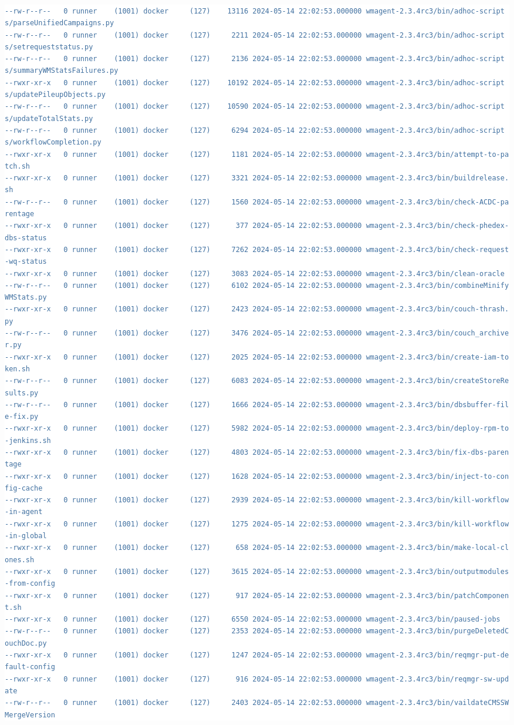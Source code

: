 ```diff
--rw-r--r--   0 runner    (1001) docker     (127)    13116 2024-05-14 22:02:53.000000 wmagent-2.3.4rc3/bin/adhoc-scripts/parseUnifiedCampaigns.py
--rw-r--r--   0 runner    (1001) docker     (127)     2211 2024-05-14 22:02:53.000000 wmagent-2.3.4rc3/bin/adhoc-scripts/setrequeststatus.py
--rw-r--r--   0 runner    (1001) docker     (127)     2136 2024-05-14 22:02:53.000000 wmagent-2.3.4rc3/bin/adhoc-scripts/summaryWMStatsFailures.py
--rwxr-xr-x   0 runner    (1001) docker     (127)    10192 2024-05-14 22:02:53.000000 wmagent-2.3.4rc3/bin/adhoc-scripts/updatePileupObjects.py
--rw-r--r--   0 runner    (1001) docker     (127)    10590 2024-05-14 22:02:53.000000 wmagent-2.3.4rc3/bin/adhoc-scripts/updateTotalStats.py
--rw-r--r--   0 runner    (1001) docker     (127)     6294 2024-05-14 22:02:53.000000 wmagent-2.3.4rc3/bin/adhoc-scripts/workflowCompletion.py
--rwxr-xr-x   0 runner    (1001) docker     (127)     1181 2024-05-14 22:02:53.000000 wmagent-2.3.4rc3/bin/attempt-to-patch.sh
--rwxr-xr-x   0 runner    (1001) docker     (127)     3321 2024-05-14 22:02:53.000000 wmagent-2.3.4rc3/bin/buildrelease.sh
--rw-r--r--   0 runner    (1001) docker     (127)     1560 2024-05-14 22:02:53.000000 wmagent-2.3.4rc3/bin/check-ACDC-parentage
--rwxr-xr-x   0 runner    (1001) docker     (127)      377 2024-05-14 22:02:53.000000 wmagent-2.3.4rc3/bin/check-phedex-dbs-status
--rwxr-xr-x   0 runner    (1001) docker     (127)     7262 2024-05-14 22:02:53.000000 wmagent-2.3.4rc3/bin/check-request-wq-status
--rwxr-xr-x   0 runner    (1001) docker     (127)     3083 2024-05-14 22:02:53.000000 wmagent-2.3.4rc3/bin/clean-oracle
--rw-r--r--   0 runner    (1001) docker     (127)     6102 2024-05-14 22:02:53.000000 wmagent-2.3.4rc3/bin/combineMinifyWMStats.py
--rwxr-xr-x   0 runner    (1001) docker     (127)     2423 2024-05-14 22:02:53.000000 wmagent-2.3.4rc3/bin/couch-thrash.py
--rw-r--r--   0 runner    (1001) docker     (127)     3476 2024-05-14 22:02:53.000000 wmagent-2.3.4rc3/bin/couch_archiver.py
--rwxr-xr-x   0 runner    (1001) docker     (127)     2025 2024-05-14 22:02:53.000000 wmagent-2.3.4rc3/bin/create-iam-token.sh
--rw-r--r--   0 runner    (1001) docker     (127)     6083 2024-05-14 22:02:53.000000 wmagent-2.3.4rc3/bin/createStoreResults.py
--rw-r--r--   0 runner    (1001) docker     (127)     1666 2024-05-14 22:02:53.000000 wmagent-2.3.4rc3/bin/dbsbuffer-file-fix.py
--rwxr-xr-x   0 runner    (1001) docker     (127)     5982 2024-05-14 22:02:53.000000 wmagent-2.3.4rc3/bin/deploy-rpm-to-jenkins.sh
--rwxr-xr-x   0 runner    (1001) docker     (127)     4803 2024-05-14 22:02:53.000000 wmagent-2.3.4rc3/bin/fix-dbs-parentage
--rwxr-xr-x   0 runner    (1001) docker     (127)     1628 2024-05-14 22:02:53.000000 wmagent-2.3.4rc3/bin/inject-to-config-cache
--rwxr-xr-x   0 runner    (1001) docker     (127)     2939 2024-05-14 22:02:53.000000 wmagent-2.3.4rc3/bin/kill-workflow-in-agent
--rwxr-xr-x   0 runner    (1001) docker     (127)     1275 2024-05-14 22:02:53.000000 wmagent-2.3.4rc3/bin/kill-workflow-in-global
--rwxr-xr-x   0 runner    (1001) docker     (127)      658 2024-05-14 22:02:53.000000 wmagent-2.3.4rc3/bin/make-local-clones.sh
--rwxr-xr-x   0 runner    (1001) docker     (127)     3615 2024-05-14 22:02:53.000000 wmagent-2.3.4rc3/bin/outputmodules-from-config
--rwxr-xr-x   0 runner    (1001) docker     (127)      917 2024-05-14 22:02:53.000000 wmagent-2.3.4rc3/bin/patchComponent.sh
--rwxr-xr-x   0 runner    (1001) docker     (127)     6550 2024-05-14 22:02:53.000000 wmagent-2.3.4rc3/bin/paused-jobs
--rw-r--r--   0 runner    (1001) docker     (127)     2353 2024-05-14 22:02:53.000000 wmagent-2.3.4rc3/bin/purgeDeletedCouchDoc.py
--rwxr-xr-x   0 runner    (1001) docker     (127)     1247 2024-05-14 22:02:53.000000 wmagent-2.3.4rc3/bin/reqmgr-put-default-config
--rwxr-xr-x   0 runner    (1001) docker     (127)      916 2024-05-14 22:02:53.000000 wmagent-2.3.4rc3/bin/reqmgr-sw-update
--rw-r--r--   0 runner    (1001) docker     (127)     2403 2024-05-14 22:02:53.000000 wmagent-2.3.4rc3/bin/vaildateCMSSWMergeVersion
```